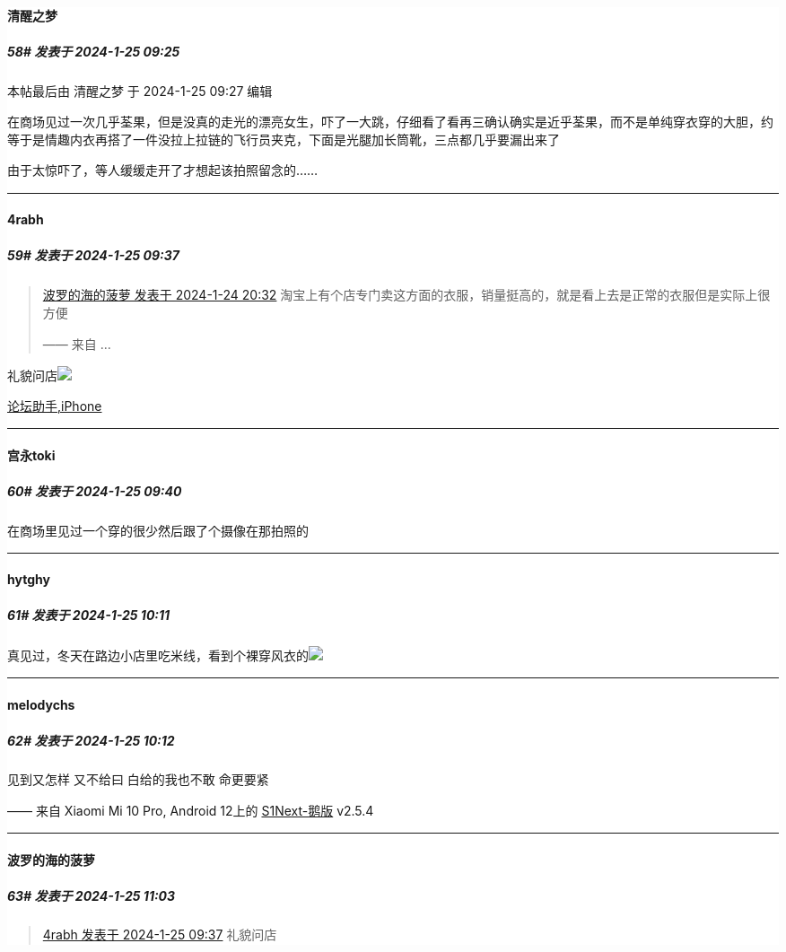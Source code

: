 ####  清醒之梦  
##### 58#       发表于 2024-1-25 09:25

 本帖最后由 清醒之梦 于 2024-1-25 09:27 编辑 

在商场见过一次几乎荃果，但是没真的走光的漂亮女生，吓了一大跳，仔细看了看再三确认确实是近乎荃果，而不是单纯穿衣穿的大胆，约等于是情趣内衣再搭了一件没拉上拉链的飞行员夹克，下面是光腿加长筒靴，三点都几乎要漏出来了

由于太惊吓了，等人缓缓走开了才想起该拍照留念的……

*****

####  4rabh  
##### 59#       发表于 2024-1-25 09:37

<blockquote><a href="httphttps://bbs.saraba1st.com/2b/forum.php?mod=redirect&amp;goto=findpost&amp;pid=63762750&amp;ptid=2169272" target="_blank">波罗的海的菠萝 发表于 2024-1-24 20:32</a>
淘宝上有个店专门卖这方面的衣服，销量挺高的，就是看上去是正常的衣服但是实际上很方便

—— 来自 ...</blockquote>
礼貌问店<img src="https://static.saraba1st.com/image/smiley/face2017/032.png" referrerpolicy="no-referrer">

[论坛助手,iPhone](https://bbs.saraba1st.com/2b/forum.php?mod=viewthread&amp;tid=2029836)

*****

####  宫永toki  
##### 60#       发表于 2024-1-25 09:40

在商场里见过一个穿的很少然后跟了个摄像在那拍照的


*****

####  hytghy  
##### 61#       发表于 2024-1-25 10:11

真见过，冬天在路边小店里吃米线，看到个裸穿风衣的<img src="https://static.saraba1st.com/image/smiley/face2017/033.png" referrerpolicy="no-referrer">

*****

####  melodychs  
##### 62#       发表于 2024-1-25 10:12

见到又怎样 又不给曰 白给的我也不敢 命更要紧

—— 来自 Xiaomi Mi 10 Pro, Android 12上的 [S1Next-鹅版](https://github.com/ykrank/S1-Next/releases) v2.5.4


*****

####  波罗的海的菠萝  
##### 63#       发表于 2024-1-25 11:03

<blockquote><a href="httphttps://bbs.saraba1st.com/2b/forum.php?mod=redirect&amp;goto=findpost&amp;pid=63766349&amp;ptid=2169272" target="_blank">4rabh 发表于 2024-1-25 09:37</a>
礼貌问店

